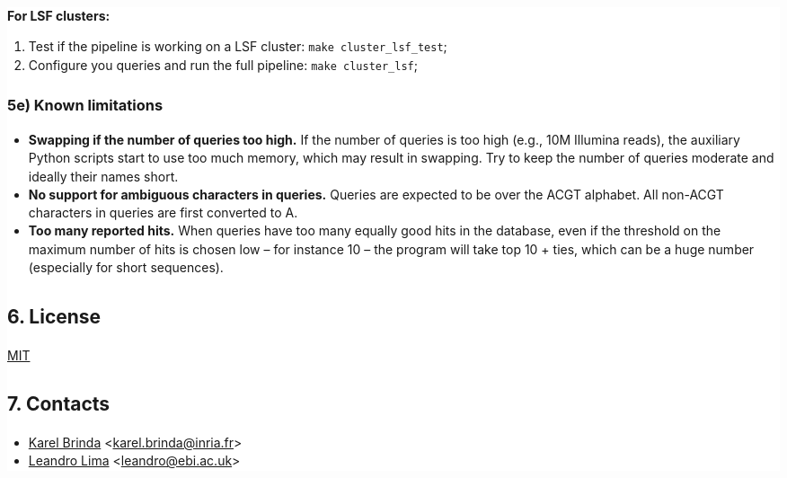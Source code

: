**For LSF clusters:**

1. Test if the pipeline is working on a LSF cluster: `make cluster_lsf_test`;
2. Configure you queries and run the full pipeline: `make cluster_lsf`;


### 5e) Known limitations

* **Swapping if the number of queries too high.** If the number of queries is
  too high (e.g., 10M Illumina reads), the auxiliary Python scripts start to
  use too much memory, which may result in swapping. Try to keep the number of
  queries moderate and ideally their names short.
* **No support for ambiguous characters in queries.** Queries are expected to
  be over the ACGT alphabet. All non-ACGT characters in queries are first
  converted to A.
* **Too many reported hits.** When queries have too many equally good hits in
  the database, even if the threshold on the maximum number of hits is chosen
  low – for instance 10 – the program will take top 10 + ties, which can be
  a huge number (especially for short sequences).


## 6. License

[MIT](https://github.com/karel-brinda/phylign/blob/master/LICENSE)



## 7. Contacts

* [Karel Brinda](https://brinda.eu) \<karel.brinda@inria.fr\>
* [Leandro Lima](https://github.com/leoisl) \<leandro@ebi.ac.uk\>
